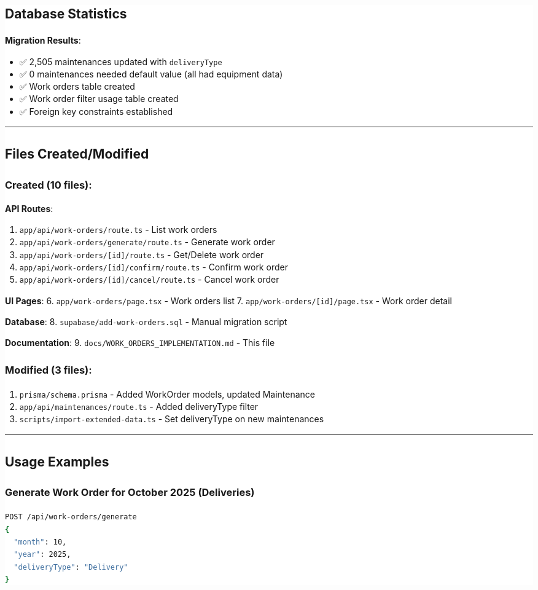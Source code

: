 
## Database Statistics

**Migration Results**:
- ✅ 2,505 maintenances updated with `deliveryType`
- ✅ 0 maintenances needed default value (all had equipment data)
- ✅ Work orders table created
- ✅ Work order filter usage table created
- ✅ Foreign key constraints established

---

## Files Created/Modified

### Created (10 files):

**API Routes**:
1. `app/api/work-orders/route.ts` - List work orders
2. `app/api/work-orders/generate/route.ts` - Generate work order
3. `app/api/work-orders/[id]/route.ts` - Get/Delete work order
4. `app/api/work-orders/[id]/confirm/route.ts` - Confirm work order
5. `app/api/work-orders/[id]/cancel/route.ts` - Cancel work order

**UI Pages**:
6. `app/work-orders/page.tsx` - Work orders list
7. `app/work-orders/[id]/page.tsx` - Work order detail

**Database**:
8. `supabase/add-work-orders.sql` - Manual migration script

**Documentation**:
9. `docs/WORK_ORDERS_IMPLEMENTATION.md` - This file

### Modified (3 files):

1. `prisma/schema.prisma` - Added WorkOrder models, updated Maintenance
2. `app/api/maintenances/route.ts` - Added deliveryType filter
3. `scripts/import-extended-data.ts` - Set deliveryType on new maintenances

---

## Usage Examples

### Generate Work Order for October 2025 (Deliveries)

```bash
POST /api/work-orders/generate
{
  "month": 10,
  "year": 2025,
  "deliveryType": "Delivery"
}
```
